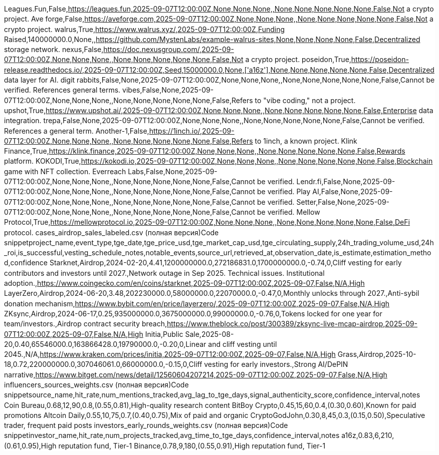 Leagues.Fun,False,https://leagues.fun,2025-09-07T12:00:00Z,None,None,None,,None,None,None,None,None,False,Not a crypto project.
Ave forge,False,https://aveforge.com,2025-09-07T12:00:00Z,None,None,None,,None,None,None,None,None,False,Not a crypto project.
walrus,True,https://www.walrus.xyz/,2025-09-07T12:00:00Z,Funding Raised,140000000.0,None,,https://github.com/MystenLabs/example-walrus-sites,None,None,None,None,False,Decentralized storage network.
nexus,False,https://doc.nexusgroup.com/,2025-09-07T12:00:00Z,None,None,None,,None,None,None,None,None,False,Not a crypto project.
poseidon,True,https://poseidon-release.readthedocs.io/,2025-09-07T12:00:00Z,Seed,15000000.0,None,['a16z'],None,None,None,None,None,False,Decentralized data layer for AI.
digit rabbits,False,None,2025-09-07T12:00:00Z,None,None,None,,None,None,None,None,None,False,Cannot be verified. References general terms.
vibes,False,None,2025-09-07T12:00:00Z,None,None,None,,None,None,None,None,None,False,Refers to "vibe coding," not a project.
upshot,True,https://www.upshot.ai/,2025-09-07T12:00:00Z,None,None,None,,None,None,None,None,None,False,Enterprise data integration.
trepa,False,None,2025-09-07T12:00:00Z,None,None,None,,None,None,None,None,None,False,Cannot be verified. References a general term.
Another-1,False,https://1inch.io/,2025-09-07T12:00:00Z,None,None,None,,None,None,None,None,None,False,Refers to 1inch, a known project.
Klink Finance,True,https://klink.finance,2025-09-07T12:00:00Z,None,None,None,,None,None,None,None,None,False,Rewards platform.
KOKODI,True,https://kokodi.io,2025-09-07T12:00:00Z,None,None,None,,None,None,None,None,None,False,Blockchain game with NFT collection.
Everreach Labs,False,None,2025-09-07T12:00:00Z,None,None,None,,None,None,None,None,None,False,Cannot be verified.
Lendr.fi,False,None,2025-09-07T12:00:00Z,None,None,None,,None,None,None,None,None,False,Cannot be verified.
Play AI,False,None,2025-09-07T12:00:00Z,None,None,None,,None,None,None,None,None,False,Cannot be verified.
Setter,False,None,2025-09-07T12:00:00Z,None,None,None,,None,None,None,None,None,False,Cannot be verified.
Mellow Protocol,True,https://mellowprotocol.io,2025-09-07T12:00:00Z,None,None,None,,None,None,None,None,None,False,DeFi protocol.
cases_airdrop_sales_labeled.csv (полная версия)Code snippetproject_name,event_type,tge_date,tge_price_usd,tge_market_cap_usd,tge_circulating_supply,24h_trading_volume_usd,24h_roi,is_successful,vesting_schedule_notes,notable_events,source_url,retrieved_at,observation_date,is_estimate,estimation_method,confidence
Starknet,Airdrop,2024-02-20,4.41,1200000000.0,272186831.0,1700000000.0,-0.74,0,Cliff vesting for early contributors and investors until 2027.,Network outage in Sep 2025. Technical issues. Institutional adoption.,https://www.coingecko.com/en/coins/starknet,2025-09-07T12:00:00Z,2025-09-07,False,N/A,High
LayerZero,Airdrop,2024-06-20,3.48,202230000.0,58000000.0,22070000.0,-0.47,0,Monthly unlocks through 2027.,Anti-sybil donation mechanism,https://www.bybit.com/en/price/layerzero/,2025-09-07T12:00:00Z,2025-09-07,False,N/A,High
ZKsync,Airdrop,2024-06-17,0.25,935000000.0,3675000000.0,99000000.0,-0.76,0,Tokens locked for one year for team/investors.,Airdrop contract security breach,https://www.theblock.co/post/300389/zksync-live-mcap-airdrop,2025-09-07T12:00:00Z,2025-09-07,False,N/A,High
Initia,Public Sale,2025-08-20,0.40,65546000.0,163866428.0,19790000.0,-0.20,0,Linear and cliff vesting until 2045.,N/A,https://www.kraken.com/prices/initia,2025-09-07T12:00:00Z,2025-09-07,False,N/A,High
Grass,Airdrop,2025-10-18,0.72,220000000.0,307046061.0,66000000.0,-0.15,0,Cliff vesting for early investors.,Strong AI/DePIN narrative,https://www.bitget.com/news/detail/12560604207214,2025-09-07T12:00:00Z,2025-09-07,False,N/A,High
influencers_sources_weights.csv (полная версия)Code snippetsource_name,hit_rate,num_mentions_tracked,avg_lag_to_tge_days,signal_authenticity_score,confidence_interval,notes
Coin Bureau,0.68,12,90,0.8,(0.55,0.81),High-quality research content
BitBoy Crypto,0.45,15,60,0.4,(0.30,0.60),Known for paid promotions
Altcoin Daily,0.55,10,75,0.7,(0.40,0.75),Mix of paid and organic
CryptoGodJohn,0.30,8,45,0.3,(0.15,0.50),Speculative trader, frequent paid posts
investors_early_rounds_weights.csv (полная версия)Code snippetinvestor_name,hit_rate,num_projects_tracked,avg_time_to_tge_days,confidence_interval,notes
a16z,0.83,6,210,(0.61,0.95),High reputation fund, Tier-1
Binance,0.78,9,180,(0.55,0.91),High reputation fund, Tier-1